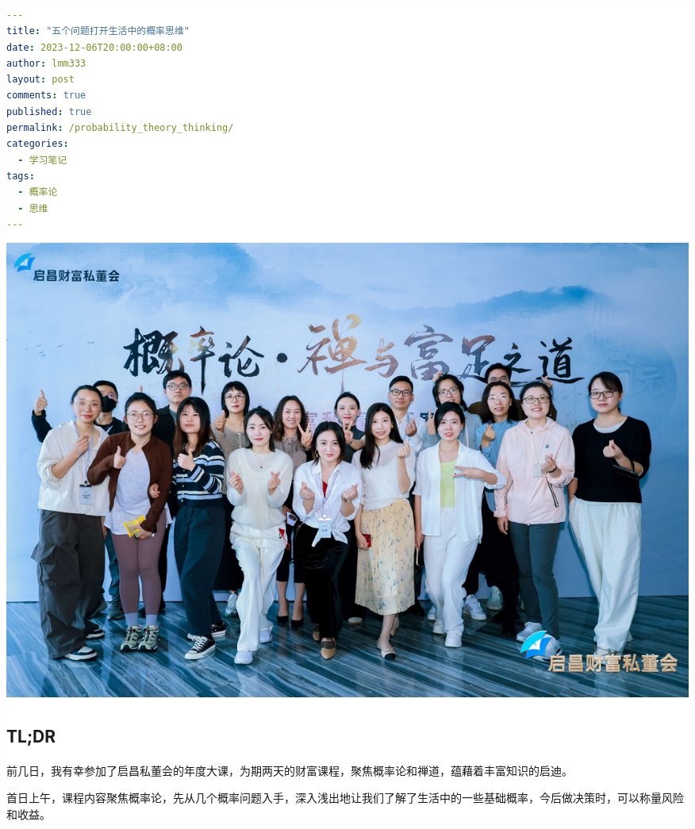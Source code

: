 ```yaml
---
title: "五个问题打开生活中的概率思维"
date: 2023-12-06T20:00:00+08:00
author: lmm333
layout: post
comments: true
published: true
permalink: /probability_theory_thinking/
categories:
  - 学习笔记
tags:
  - 概率论
  - 思维
---
```

![5东区合影.JPG](../images/2023/2023-12-06-probability_theory_thinking/5东区合影.JPG)

## TL;DR
前几日，我有幸参加了启昌私董会的年度大课，为期两天的财富课程，聚焦概率论和禅道，蕴藉着丰富知识的启迪。

首日上午，课程内容聚焦概率论，先从几个概率问题入手，深入浅出地让我们了解了生活中的一些基础概率，今后做决策时，可以称量风险和收益。

